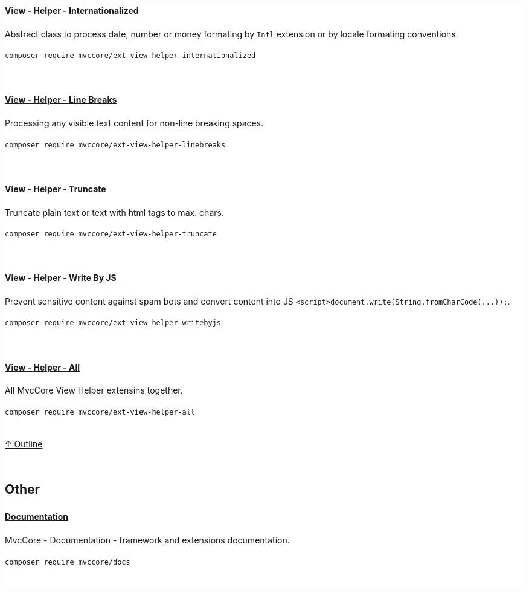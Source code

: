
#### [View - Helper - Internationalized](https://github.com/mvccore/ext-view-helper-internationalized)  
Abstract class to process date, number or money formating by `Intl` extension or by locale formating conventions.  
```sh
composer require mvccore/ext-view-helper-internationalized  
```  
&nbsp;  


#### [View - Helper - Line Breaks](https://github.com/mvccore/ext-view-helper-linebreaks)  
Processing any visible text content for non-line breaking spaces.  
```sh
composer require mvccore/ext-view-helper-linebreaks  
```  
&nbsp;  


#### [View - Helper - Truncate](https://github.com/mvccore/ext-view-helper-truncate)  
Truncate plain text or text with html tags to max. chars.  
```sh
composer require mvccore/ext-view-helper-truncate  
```  
&nbsp;  


#### [View - Helper - Write By JS](https://github.com/mvccore/ext-view-helper-writebyjs)  
Prevent sensitive content against spam bots and convert content into JS `<script>document.write(String.fromCharCode(...));`</script>.  
```sh
composer require mvccore/ext-view-helper-writebyjs  
```  
&nbsp;  


#### [View - Helper - All](https://github.com/mvccore/ext-view-helper-all)  
All MvcCore View Helper extensins together.  
```sh
composer require mvccore/ext-view-helper-all  
```  
&nbsp;  
[↑ Outline](#outline)  
&nbsp;&nbsp;  




## Other
	
#### [Documentation](https://github.com/mvccore/docs)  
MvcCore - Documentation - framework and extensions documentation.  
```sh
composer require mvccore/docs  
```  
&nbsp;  
